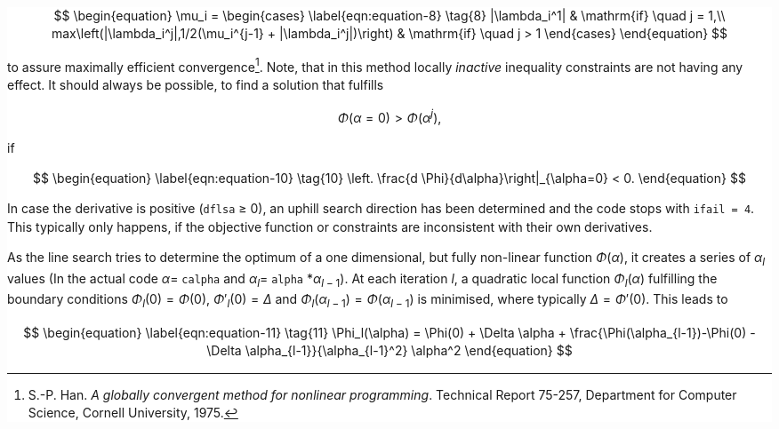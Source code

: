 $$
\begin{equation}
\mu_i = 
\begin{cases}
\label{eqn:equation-8}
\tag{8}
|\lambda_i^1| & \mathrm{if} \quad j = 1,\\
max\left(|\lambda_i^j|,1/2(\mu_i^{j-1} + |\lambda_i^j|)\right) & \mathrm{if} \quad j > 1
\end{cases}
\end{equation}
$$

to assure maximally efficient convergence[^6]. Note, that in this method locally *inactive* inequality constraints are not having any effect. It should always be possible, to find a solution that fulfills

$$
\begin{equation}
\label{eqn:equation-9}
\tag{9}
\Phi(\alpha=0)> \Phi(\alpha^j),
\end{equation}
$$

if

$$
\begin{equation}
\label{eqn:equation-10}
\tag{10}
\left. \frac{d \Phi}{d\alpha}\right|_{\alpha=0} < 0.
\end{equation}
$$

In case the derivative is positive (`dflsa` $\geq$ 0), an uphill search direction has been determined and the code stops with `ifail = 4`. This typically only happens, if the objective function or constraints are inconsistent with their own derivatives.

As the line search tries to determine the optimum of a one dimensional, but fully non-linear function $\Phi(\alpha)$, it creates a series of $\alpha_l$ values (In the actual code $\alpha =$ `calpha` and $\alpha_l =$ `alpha` $*\alpha_{l-1}$). At each iteration $l$, a quadratic local function $\Phi_l(\alpha)$ fulfilling the boundary conditions $\Phi_l(0) = \Phi(0)$, $\Phi'_l(0) = \Delta$ and $\Phi_l(\alpha_{l-1}) = \Phi(\alpha_{l-1})$ is minimised, where typically $\Delta = \Phi'(0)$. This leads to

$$
\begin{equation}
\label{eqn:equation-11}
\tag{11}
\Phi_l(\alpha) = \Phi(0) + \Delta \alpha + \frac{\Phi(\alpha_{l-1})-\Phi(0) - \Delta \alpha_{l-1}}{\alpha_{l-1}^2} \alpha^2
\end{equation}
$$


[^1]: P.J. Knight. Nonlinear Programming Codes. Springer, Berlin, 1980.
[^2]: D. G. Luenberger and Yinyu Ye. *"Linear and Nonlinear Programming"*. International Series in Operations Research and Management Science. Springer Science and Business Media LCC,, 3rd edition edition, 2008.
[^3]: R.L. Crane, K.E. Hillstrom, and M. Minko. Solution of the general nonlinear programming problem with subroutine vmcon. *Argonne National Laboratory Report ANL-80-64*, 1980.
[^4]: M.J.D. Powell. *An efficient method for finding the minimum of a function of several variables without calculating derivatives*. Computer Journal, 1964.
[^5]: M.J.D. Powell. A fast algorithm for nonlinearly constrained optimization calculations. *Lecture Notes in Mathematics, Springer-Verlag, Berlin*, 630:144{157, 1978.
[^6]: S.-P. Han. *A globally convergent method for nonlinear programming*. Technical Report 75-257, Department for Computer Science, Cornell University, 1975.
[^7]: H. D. Sherali M. S. Bazaraa and C. M. Shetty. *"Nonlinear Programming: Theory and Algorithms"*. John Wiley & Sons, Inc., New York, 1993.
[^8]: R. Fletcher. *A general quadratic programming algorithm*. Technical Report T.P. 401, Atomic Energy Research Establishment, 1970.
[^9]: R. Fletcher. *The calculation of feasible points for linearly constrained optimisation problems*. Technical Report R.6354, Atomic Energy Research Establishment, 1970.
[^10]: R. Fletcher. *A fortran subroutine for general quadratic programming*. Technical Report R.6370, Atomic Energy Research Establishment, 1970.
[^11]: M. Avriel. Nonlinear programming: Analysis and methods. *Dover Publications, Inc., Mineola, NY*, 2003.
[^12]: M.J.D. Powell. *The convergence of variable metric methods for non-linearly constrained optimisation calculations*. presented at Nonlinear Programming Symposium 3, Madison, Wisconsin, 1977.